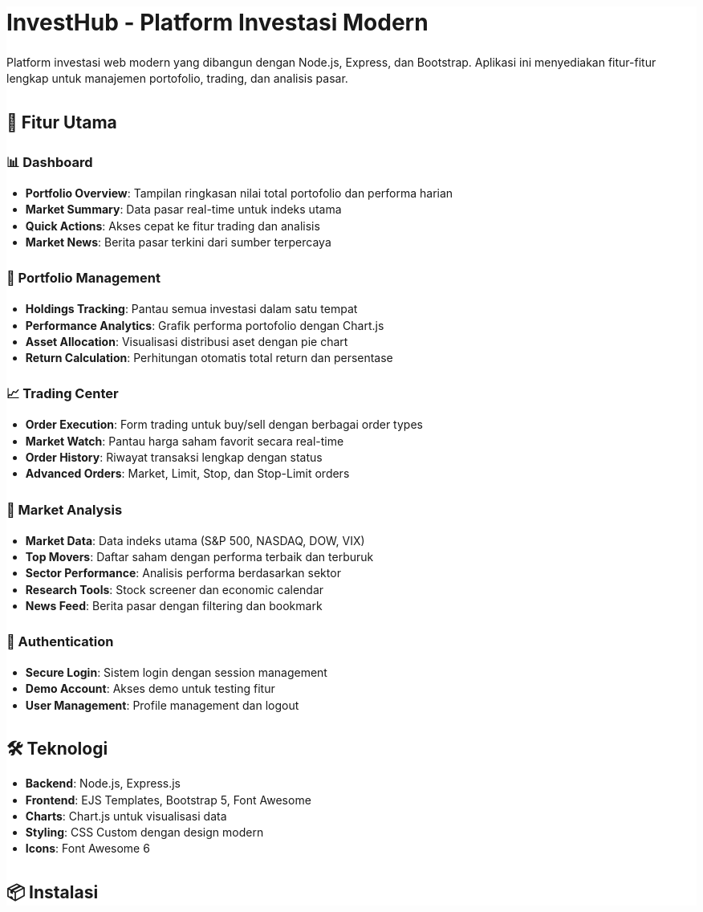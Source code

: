 
# InvestHub - Platform Investasi Modern

Platform investasi web modern yang dibangun dengan Node.js, Express, dan Bootstrap. Aplikasi ini menyediakan fitur-fitur lengkap untuk manajemen portofolio, trading, dan analisis pasar.

## 🚀 Fitur Utama

### 📊 Dashboard
- **Portfolio Overview**: Tampilan ringkasan nilai total portofolio dan performa harian
- **Market Summary**: Data pasar real-time untuk indeks utama
- **Quick Actions**: Akses cepat ke fitur trading dan analisis
- **Market News**: Berita pasar terkini dari sumber terpercaya

### 💼 Portfolio Management
- **Holdings Tracking**: Pantau semua investasi dalam satu tempat
- **Performance Analytics**: Grafik performa portofolio dengan Chart.js
- **Asset Allocation**: Visualisasi distribusi aset dengan pie chart
- **Return Calculation**: Perhitungan otomatis total return dan persentase

### 📈 Trading Center
- **Order Execution**: Form trading untuk buy/sell dengan berbagai order types
- **Market Watch**: Pantau harga saham favorit secara real-time
- **Order History**: Riwayat transaksi lengkap dengan status
- **Advanced Orders**: Market, Limit, Stop, dan Stop-Limit orders

### 📰 Market Analysis
- **Market Data**: Data indeks utama (S&P 500, NASDAQ, DOW, VIX)
- **Top Movers**: Daftar saham dengan performa terbaik dan terburuk
- **Sector Performance**: Analisis performa berdasarkan sektor
- **Research Tools**: Stock screener dan economic calendar
- **News Feed**: Berita pasar dengan filtering dan bookmark

### 🔐 Authentication
- **Secure Login**: Sistem login dengan session management
- **Demo Account**: Akses demo untuk testing fitur
- **User Management**: Profile management dan logout

## 🛠️ Teknologi

- **Backend**: Node.js, Express.js
- **Frontend**: EJS Templates, Bootstrap 5, Font Awesome
- **Charts**: Chart.js untuk visualisasi data
- **Styling**: CSS Custom dengan design modern
- **Icons**: Font Awesome 6

## 📦 Instalasi
